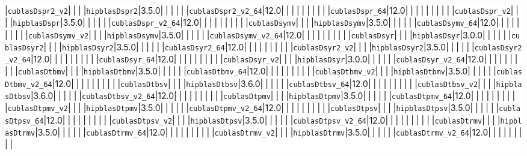 |`cublasDspr2_v2`| | | |`hipblasDspr2`|3.5.0| | | | |
|`cublasDspr2_v2_64`|12.0| | | | | | | | |
|`cublasDspr_64`|12.0| | | | | | | | |
|`cublasDspr_v2`| | | |`hipblasDspr`|3.5.0| | | | |
|`cublasDspr_v2_64`|12.0| | | | | | | | |
|`cublasDsymv`| | | |`hipblasDsymv`|3.5.0| | | | |
|`cublasDsymv_64`|12.0| | | | | | | | |
|`cublasDsymv_v2`| | | |`hipblasDsymv`|3.5.0| | | | |
|`cublasDsymv_v2_64`|12.0| | | | | | | | |
|`cublasDsyr`| | | |`hipblasDsyr`|3.0.0| | | | |
|`cublasDsyr2`| | | |`hipblasDsyr2`|3.5.0| | | | |
|`cublasDsyr2_64`|12.0| | | | | | | | |
|`cublasDsyr2_v2`| | | |`hipblasDsyr2`|3.5.0| | | | |
|`cublasDsyr2_v2_64`|12.0| | | | | | | | |
|`cublasDsyr_64`|12.0| | | | | | | | |
|`cublasDsyr_v2`| | | |`hipblasDsyr`|3.0.0| | | | |
|`cublasDsyr_v2_64`|12.0| | | | | | | | |
|`cublasDtbmv`| | | |`hipblasDtbmv`|3.5.0| | | | |
|`cublasDtbmv_64`|12.0| | | | | | | | |
|`cublasDtbmv_v2`| | | |`hipblasDtbmv`|3.5.0| | | | |
|`cublasDtbmv_v2_64`|12.0| | | | | | | | |
|`cublasDtbsv`| | | |`hipblasDtbsv`|3.6.0| | | | |
|`cublasDtbsv_64`|12.0| | | | | | | | |
|`cublasDtbsv_v2`| | | |`hipblasDtbsv`|3.6.0| | | | |
|`cublasDtbsv_v2_64`|12.0| | | | | | | | |
|`cublasDtpmv`| | | |`hipblasDtpmv`|3.5.0| | | | |
|`cublasDtpmv_64`|12.0| | | | | | | | |
|`cublasDtpmv_v2`| | | |`hipblasDtpmv`|3.5.0| | | | |
|`cublasDtpmv_v2_64`|12.0| | | | | | | | |
|`cublasDtpsv`| | | |`hipblasDtpsv`|3.5.0| | | | |
|`cublasDtpsv_64`|12.0| | | | | | | | |
|`cublasDtpsv_v2`| | | |`hipblasDtpsv`|3.5.0| | | | |
|`cublasDtpsv_v2_64`|12.0| | | | | | | | |
|`cublasDtrmv`| | | |`hipblasDtrmv`|3.5.0| | | | |
|`cublasDtrmv_64`|12.0| | | | | | | | |
|`cublasDtrmv_v2`| | | |`hipblasDtrmv`|3.5.0| | | | |
|`cublasDtrmv_v2_64`|12.0| | | | | | | | |